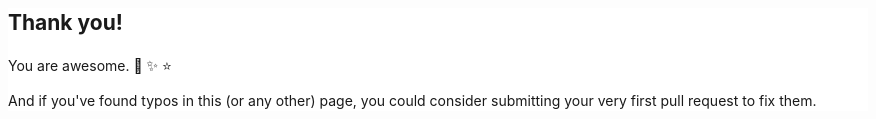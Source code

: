 ## Thank you!

You are awesome. :purple_heart: :sparkles: :star:

And if you've found typos in this (or any other) page, you could consider submitting your very first pull request to fix them.


[link_pushpullblog]: https://www.igvita.com/2011/12/19/dont-push-your-pull-requests/
[link_fork]: https://help.github.com/articles/fork-a-repo/
[link_branches]: https://help.github.com/articles/creating-and-deleting-branches-within-your-repository/
[link_pullrequest]: https://help.github.com/articles/proposing-changes-to-a-project-with-pull-requests/


[labels]: https://github.com/pycon-mentored-sprints/community-website/labels
[issues]: https://github.com/pycon-mentored-sprints/community-website/issues
[repository]: https://github.com/pycons-mentored-sprints/community-website